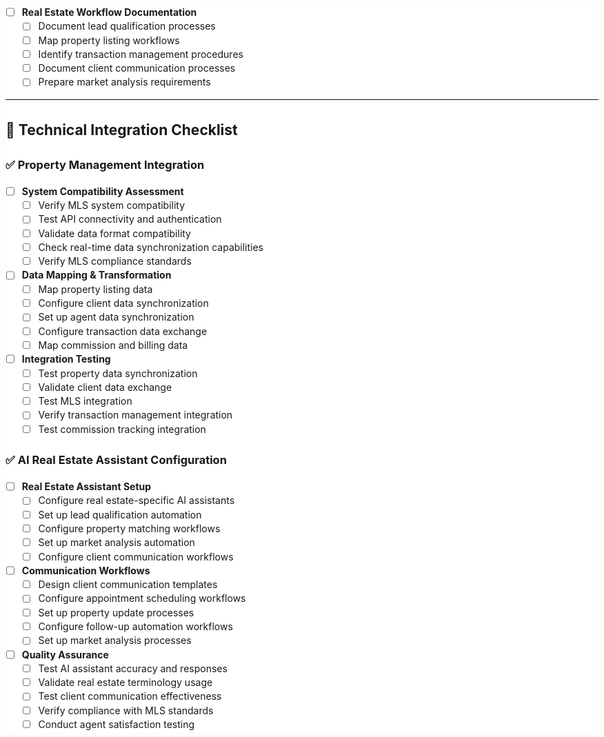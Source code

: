 - [ ] **Real Estate Workflow Documentation**
  - [ ] Document lead qualification processes
  - [ ] Map property listing workflows
  - [ ] Identify transaction management procedures
  - [ ] Document client communication processes
  - [ ] Prepare market analysis requirements

---

## 🔧 **Technical Integration Checklist**

### **✅ Property Management Integration**
- [ ] **System Compatibility Assessment**
  - [ ] Verify MLS system compatibility
  - [ ] Test API connectivity and authentication
  - [ ] Validate data format compatibility
  - [ ] Check real-time data synchronization capabilities
  - [ ] Verify MLS compliance standards

- [ ] **Data Mapping & Transformation**
  - [ ] Map property listing data
  - [ ] Configure client data synchronization
  - [ ] Set up agent data synchronization
  - [ ] Configure transaction data exchange
  - [ ] Map commission and billing data

- [ ] **Integration Testing**
  - [ ] Test property data synchronization
  - [ ] Validate client data exchange
  - [ ] Test MLS integration
  - [ ] Verify transaction management integration
  - [ ] Test commission tracking integration

### **✅ AI Real Estate Assistant Configuration**
- [ ] **Real Estate Assistant Setup**
  - [ ] Configure real estate-specific AI assistants
  - [ ] Set up lead qualification automation
  - [ ] Configure property matching workflows
  - [ ] Set up market analysis automation
  - [ ] Configure client communication workflows

- [ ] **Communication Workflows**
  - [ ] Design client communication templates
  - [ ] Configure appointment scheduling workflows
  - [ ] Set up property update processes
  - [ ] Configure follow-up automation workflows
  - [ ] Set up market analysis processes

- [ ] **Quality Assurance**
  - [ ] Test AI assistant accuracy and responses
  - [ ] Validate real estate terminology usage
  - [ ] Test client communication effectiveness
  - [ ] Verify compliance with MLS standards
  - [ ] Conduct agent satisfaction testing
